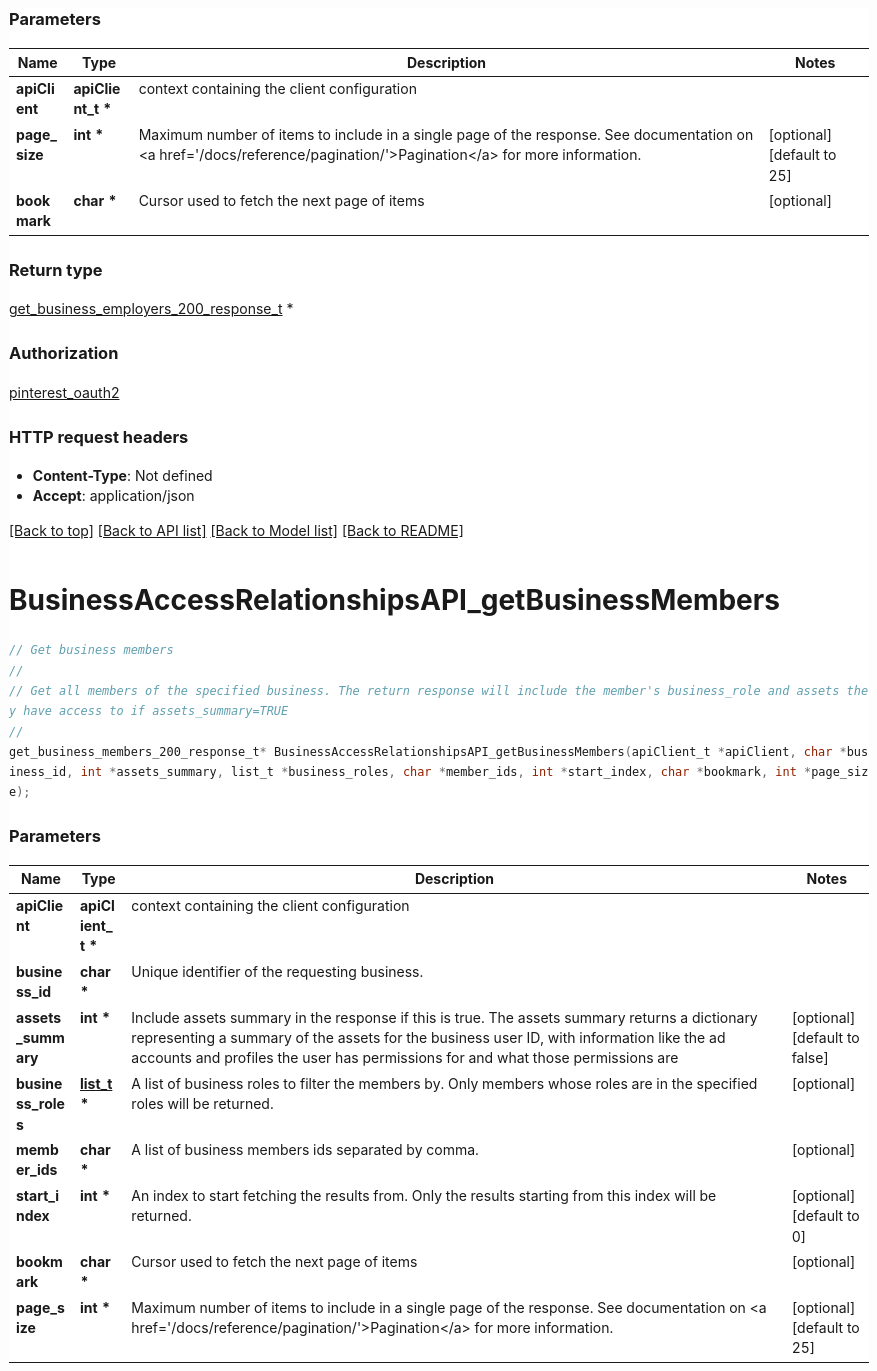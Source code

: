 ### Parameters
Name | Type | Description  | Notes
------------- | ------------- | ------------- | -------------
**apiClient** | **apiClient_t \*** | context containing the client configuration |
**page_size** | **int \*** | Maximum number of items to include in a single page of the response. See documentation on &lt;a href&#x3D;&#39;/docs/reference/pagination/&#39;&gt;Pagination&lt;/a&gt; for more information. | [optional] [default to 25]
**bookmark** | **char \*** | Cursor used to fetch the next page of items | [optional] 

### Return type

[get_business_employers_200_response_t](get_business_employers_200_response.md) *


### Authorization

[pinterest_oauth2](../README.md#pinterest_oauth2)

### HTTP request headers

 - **Content-Type**: Not defined
 - **Accept**: application/json

[[Back to top]](#) [[Back to API list]](../README.md#documentation-for-api-endpoints) [[Back to Model list]](../README.md#documentation-for-models) [[Back to README]](../README.md)

# **BusinessAccessRelationshipsAPI_getBusinessMembers**
```c
// Get business members
//
// Get all members of the specified business. The return response will include the member's business_role and assets they have access to if assets_summary=TRUE
//
get_business_members_200_response_t* BusinessAccessRelationshipsAPI_getBusinessMembers(apiClient_t *apiClient, char *business_id, int *assets_summary, list_t *business_roles, char *member_ids, int *start_index, char *bookmark, int *page_size);
```

### Parameters
Name | Type | Description  | Notes
------------- | ------------- | ------------- | -------------
**apiClient** | **apiClient_t \*** | context containing the client configuration |
**business_id** | **char \*** | Unique identifier of the requesting business. | 
**assets_summary** | **int \*** | Include assets summary in the response if this is true.  The assets summary returns a dictionary representing a summary of the assets for the business user ID, with information like the ad accounts and profiles the user has permissions for and what those permissions are | [optional] [default to false]
**business_roles** | **[list_t](member_business_role.md) \*** | A list of business roles to filter the members by. Only members whose roles are in the specified roles will be returned. | [optional] 
**member_ids** | **char \*** | A list of business members ids separated by comma. | [optional] 
**start_index** | **int \*** | An index to start fetching the results from. Only the results starting from this index will be returned. | [optional] [default to 0]
**bookmark** | **char \*** | Cursor used to fetch the next page of items | [optional] 
**page_size** | **int \*** | Maximum number of items to include in a single page of the response. See documentation on &lt;a href&#x3D;&#39;/docs/reference/pagination/&#39;&gt;Pagination&lt;/a&gt; for more information. | [optional] [default to 25]
